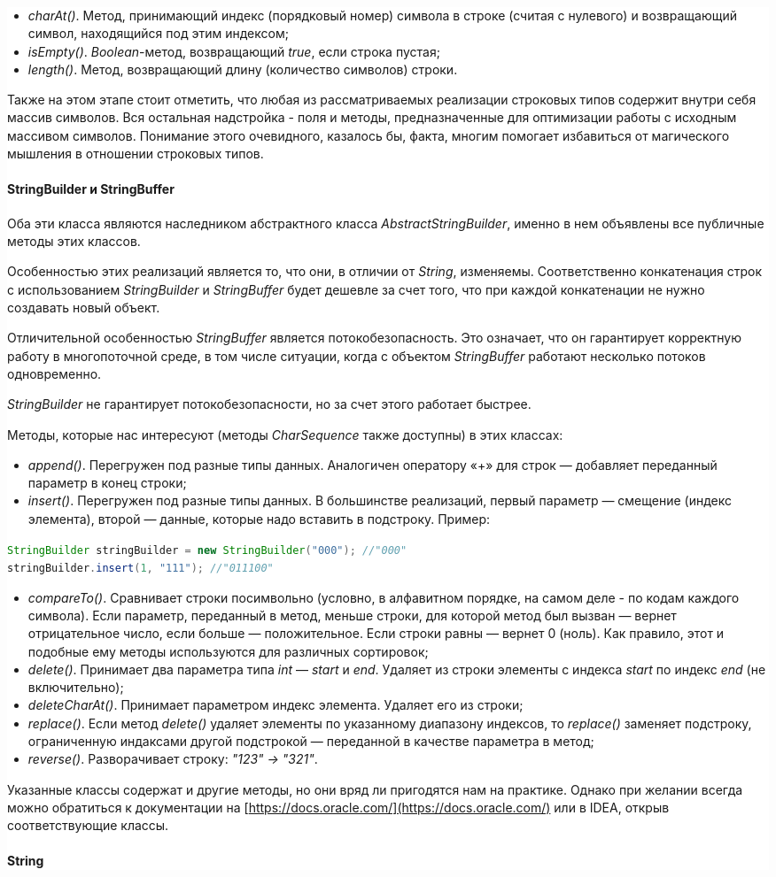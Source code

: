 *   _charAt()_. Метод, принимающий индекс (порядковый номер) символа в строке (считая с нулевого) и возвращающий символ, находящийся под этим индексом;
*   _isEmpty()_. _Boolean_\-метод, возвращающий _true_, если строка пустая;
*   _length()_. Метод, возвращающий длину (количество символов) строки.

Также на этом этапе стоит отметить, что любая из рассматриваемых реализации строковых типов содержит внутри себя массив символов. Вся остальная надстройка - поля и методы, предназначенные для оптимизации работы с исходным массивом символов. Понимание этого очевидного, казалось бы, факта, многим помогает избавиться от магического мышления в отношении строковых типов.

  

#### StringBuilder и StringBuffer

Оба эти класса являются наследником абстрактного класса _AbstractStringBuilder_, именно в нем объявлены все публичные методы этих классов.

Особенностью этих реализаций является то, что они, в отличии от _String_, изменяемы. Соответственно конкатенация строк с использованием _StringBuilder_ и _StringBuffer_ будет дешевле за счет того, что при каждой конкатенации не нужно создавать новый объект.

Отличительной особенностью _StringBuffer_ является потокобезопасность. Это означает, что он гарантирует корректную работу в многопоточной среде, в том числе ситуации, когда с объектом _StringBuffer_ работают несколько потоков одновременно.

_StringBuilder_ не гарантирует потокобезопасности, но за счет этого работает быстрее.

Методы, которые нас интересуют (методы _CharSequence_ также доступны) в этих классах:

*   _append()_. Перегружен под разные типы данных. Аналогичен оператору «+» для строк — добавляет переданный параметр в конец строки;
*   _insert()_. Перегружен под разные типы данных. В большинстве реализаций, первый параметр — смещение (индекс элемента), второй — данные, которые надо вставить в подстроку. Пример:

```java
StringBuilder stringBuilder = new StringBuilder("000"); //"000"
stringBuilder.insert(1, "111"); //"011100"
```

*   _compareTo()_. Сравнивает строки посимвольно (условно, в алфавитном порядке, на самом деле - по кодам каждого символа). Если параметр, переданный в метод, меньше строки, для которой метод был вызван — вернет отрицательное число, если больше — положительное. Если строки равны — вернет 0 (ноль). Как правило, этот и подобные ему методы используются для различных сортировок;
*   _delete()_. Принимает два параметра типа _int_ — _start_ и _end_. Удаляет из строки элементы с индекса _start_ по индекс _end_ (не включительно);
*   _deleteCharAt()_. Принимает параметром индекс элемента. Удаляет его из строки;
*   _replace()_. Если метод _delete()_ удаляет элементы по указанному диапазону индексов, то _replace()_ заменяет подстроку, ограниченную индаксами другой подстрокой — переданной в качестве параметра в метод;
*   _reverse()_. Разворачивает строку: _"123" → "321"_.

Указанные классы содержат и другие методы, но они вряд ли пригодятся нам на практике. Однако при желании всегда можно обратиться к документации на [https://docs.oracle.com/](https://docs.oracle.com/) или в IDEA, открыв соответствующие классы.

  

#### String
